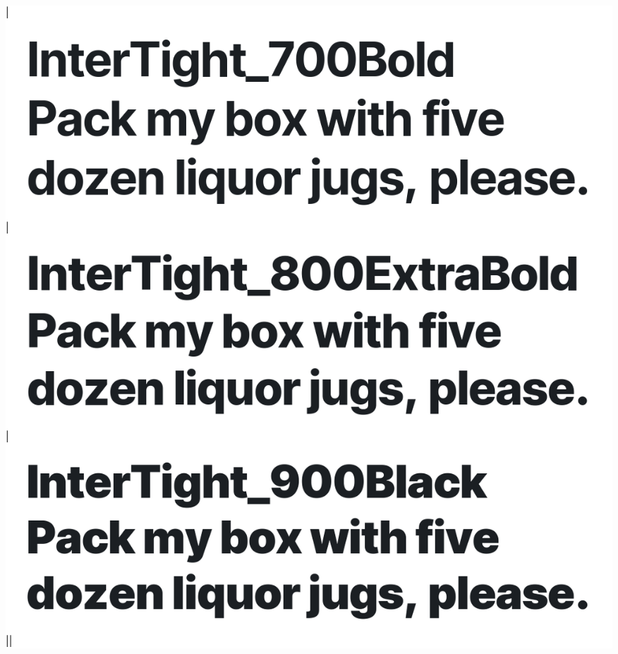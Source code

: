 |![InterTight_700Bold](./InterTight_700Bold.ttf.png)|![InterTight_800ExtraBold](./InterTight_800ExtraBold.ttf.png)|![InterTight_900Black](./InterTight_900Black.ttf.png)||